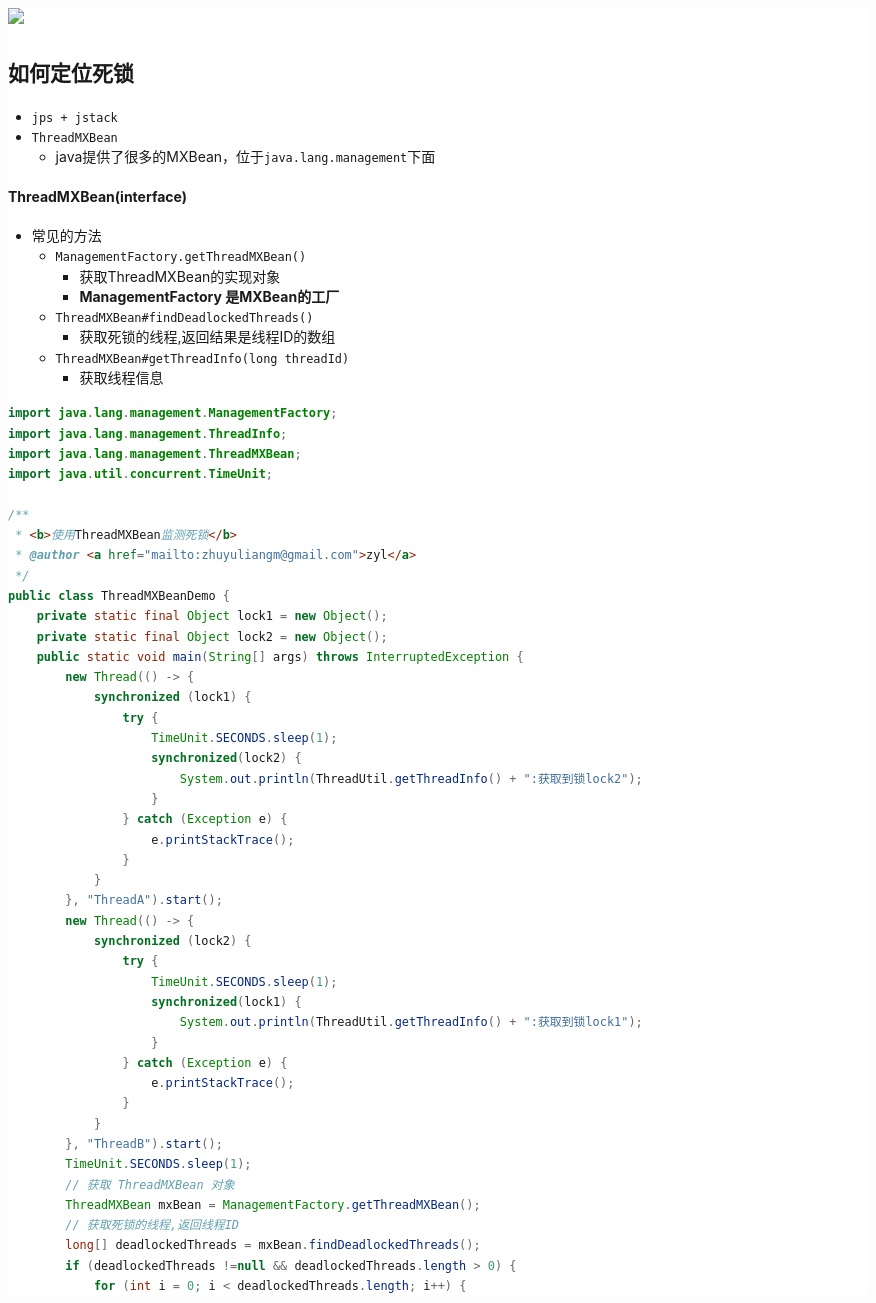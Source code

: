 <img src='./image/2.并发编程基础/image-20210916214301569.png'/>

## 如何定位死锁

- `jps + jstack`
- `ThreadMXBean`
  - java提供了很多的MXBean，位于`java.lang.management`下面

#### ThreadMXBean(interface)

- 常见的方法
  - `ManagementFactory.getThreadMXBean()`
    - 获取ThreadMXBean的实现对象
    - **ManagementFactory 是MXBean的工厂**
  - `ThreadMXBean#findDeadlockedThreads()`
    - 获取死锁的线程,返回结果是线程ID的数组
  - `ThreadMXBean#getThreadInfo(long threadId)`
    - 获取线程信息

```java
import java.lang.management.ManagementFactory;
import java.lang.management.ThreadInfo;
import java.lang.management.ThreadMXBean;
import java.util.concurrent.TimeUnit;

/**
 * <b>使用ThreadMXBean监测死锁</b>
 * @author <a href="mailto:zhuyuliangm@gmail.com">zyl</a>
 */
public class ThreadMXBeanDemo {
    private static final Object lock1 = new Object();
    private static final Object lock2 = new Object();
    public static void main(String[] args) throws InterruptedException {
        new Thread(() -> {
            synchronized (lock1) {
                try {
                    TimeUnit.SECONDS.sleep(1);
                    synchronized(lock2) {
                        System.out.println(ThreadUtil.getThreadInfo() + ":获取到锁lock2");
                    }
                } catch (Exception e) {
                    e.printStackTrace();
                }
            }
        }, "ThreadA").start();
        new Thread(() -> {
            synchronized (lock2) {
                try {
                    TimeUnit.SECONDS.sleep(1);
                    synchronized(lock1) {
                        System.out.println(ThreadUtil.getThreadInfo() + ":获取到锁lock1");
                    }
                } catch (Exception e) {
                    e.printStackTrace();
                }
            }
        }, "ThreadB").start();
        TimeUnit.SECONDS.sleep(1);
        // 获取 ThreadMXBean 对象
        ThreadMXBean mxBean = ManagementFactory.getThreadMXBean();
        // 获取死锁的线程,返回线程ID
        long[] deadlockedThreads = mxBean.findDeadlockedThreads();
        if (deadlockedThreads !=null && deadlockedThreads.length > 0) {
            for (int i = 0; i < deadlockedThreads.length; i++) {
```